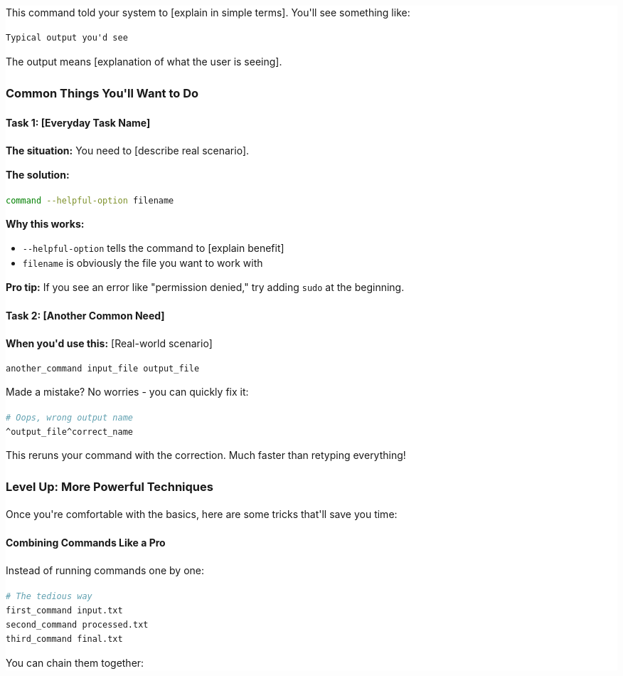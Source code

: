 This command told your system to [explain in simple terms]. You'll see something like:

```
Typical output you'd see
```

The output means [explanation of what the user is seeing].

### Common Things You'll Want to Do

#### Task 1: [Everyday Task Name]

**The situation:** You need to [describe real scenario].

**The solution:**

```bash
command --helpful-option filename
```

**Why this works:**
- `--helpful-option` tells the command to [explain benefit]
- `filename` is obviously the file you want to work with

**Pro tip:** If you see an error like "permission denied," try adding `sudo` at the beginning.

#### Task 2: [Another Common Need]

**When you'd use this:** [Real-world scenario]

```bash
another_command input_file output_file
```

Made a mistake? No worries - you can quickly fix it:

```bash
# Oops, wrong output name
^output_file^correct_name
```

This reruns your command with the correction. Much faster than retyping everything!

### Level Up: More Powerful Techniques

Once you're comfortable with the basics, here are some tricks that'll save you time:

#### Combining Commands Like a Pro

Instead of running commands one by one:

```bash
# The tedious way
first_command input.txt
second_command processed.txt
third_command final.txt
```

You can chain them together:
